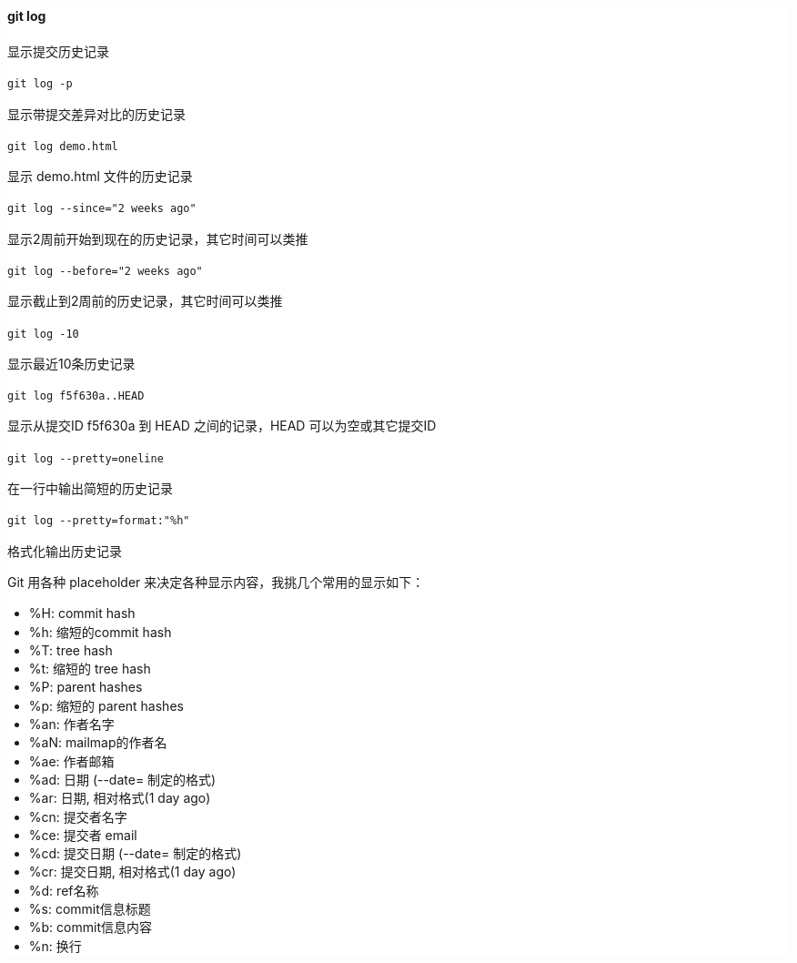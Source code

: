 #### git log
显示提交历史记录
```shell
git log -p
```
显示带提交差异对比的历史记录
```shell
git log demo.html
```
显示 demo.html 文件的历史记录
```shell
git log --since="2 weeks ago"
```
显示2周前开始到现在的历史记录，其它时间可以类推
```shell
git log --before="2 weeks ago"
```
显示截止到2周前的历史记录，其它时间可以类推
```shell
git log -10
```
显示最近10条历史记录
```shell
git log f5f630a..HEAD
```
显示从提交ID f5f630a 到 HEAD 之间的记录，HEAD 可以为空或其它提交ID
```shell
git log --pretty=oneline
```
在一行中输出简短的历史记录
```shell
git log --pretty=format:"%h"
```
格式化输出历史记录

Git 用各种 placeholder 来决定各种显示内容，我挑几个常用的显示如下：
- %H: commit hash
- %h: 缩短的commit hash
- %T: tree hash
- %t: 缩短的 tree hash
- %P: parent hashes
- %p: 缩短的 parent hashes
- %an: 作者名字
- %aN: mailmap的作者名
- %ae: 作者邮箱
- %ad: 日期 (--date= 制定的格式)
- %ar: 日期, 相对格式(1 day ago)
- %cn: 提交者名字
- %ce: 提交者 email
- %cd: 提交日期 (--date= 制定的格式)
- %cr: 提交日期, 相对格式(1 day ago)
- %d: ref名称
- %s: commit信息标题
- %b: commit信息内容
- %n: 换行
